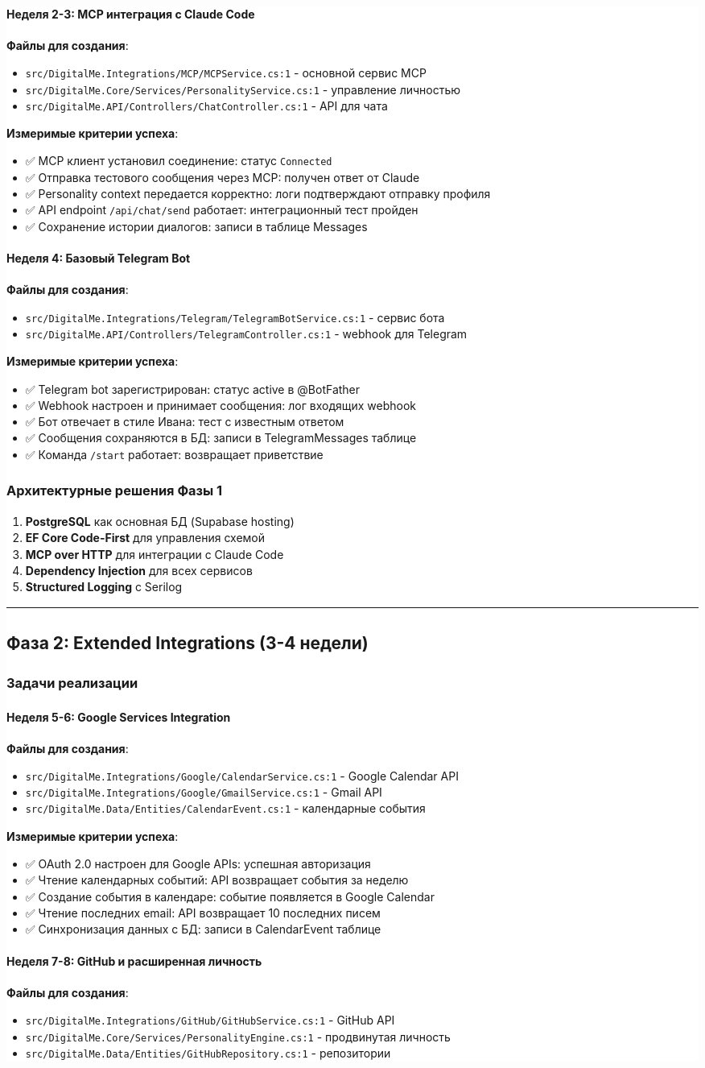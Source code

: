 #### Неделя 2-3: MCP интеграция с Claude Code
**Файлы для создания**:
- `src/DigitalMe.Integrations/MCP/MCPService.cs:1` - основной сервис MCP
- `src/DigitalMe.Core/Services/PersonalityService.cs:1` - управление личностью
- `src/DigitalMe.API/Controllers/ChatController.cs:1` - API для чата

**Измеримые критерии успеха**:
- ✅ MCP клиент установил соединение: статус `Connected`
- ✅ Отправка тестового сообщения через MCP: получен ответ от Claude
- ✅ Personality context передается корректно: логи подтверждают отправку профиля
- ✅ API endpoint `/api/chat/send` работает: интеграционный тест пройден
- ✅ Сохранение истории диалогов: записи в таблице Messages

#### Неделя 4: Базовый Telegram Bot
**Файлы для создания**:
- `src/DigitalMe.Integrations/Telegram/TelegramBotService.cs:1` - сервис бота
- `src/DigitalMe.API/Controllers/TelegramController.cs:1` - webhook для Telegram

**Измеримые критерии успеха**:
- ✅ Telegram bot зарегистрирован: статус active в @BotFather
- ✅ Webhook настроен и принимает сообщения: лог входящих webhook
- ✅ Бот отвечает в стиле Ивана: тест с известным ответом
- ✅ Сообщения сохраняются в БД: записи в TelegramMessages таблице
- ✅ Команда `/start` работает: возвращает приветствие

### Архитектурные решения Фазы 1
1. **PostgreSQL** как основная БД (Supabase hosting)
2. **EF Core Code-First** для управления схемой
3. **MCP over HTTP** для интеграции с Claude Code
4. **Dependency Injection** для всех сервисов
5. **Structured Logging** с Serilog

---

## Фаза 2: Extended Integrations (3-4 недели)

### Задачи реализации

#### Неделя 5-6: Google Services Integration  
**Файлы для создания**:
- `src/DigitalMe.Integrations/Google/CalendarService.cs:1` - Google Calendar API
- `src/DigitalMe.Integrations/Google/GmailService.cs:1` - Gmail API
- `src/DigitalMe.Data/Entities/CalendarEvent.cs:1` - календарные события

**Измеримые критерии успеха**:
- ✅ OAuth 2.0 настроен для Google APIs: успешная авторизация
- ✅ Чтение календарных событий: API возвращает события за неделю  
- ✅ Создание события в календаре: событие появляется в Google Calendar
- ✅ Чтение последних email: API возвращает 10 последних писем
- ✅ Синхронизация данных с БД: записи в CalendarEvent таблице

#### Неделя 7-8: GitHub и расширенная личность
**Файлы для создания**:
- `src/DigitalMe.Integrations/GitHub/GitHubService.cs:1` - GitHub API
- `src/DigitalMe.Core/Services/PersonalityEngine.cs:1` - продвинутая личность
- `src/DigitalMe.Data/Entities/GitHubRepository.cs:1` - репозитории
